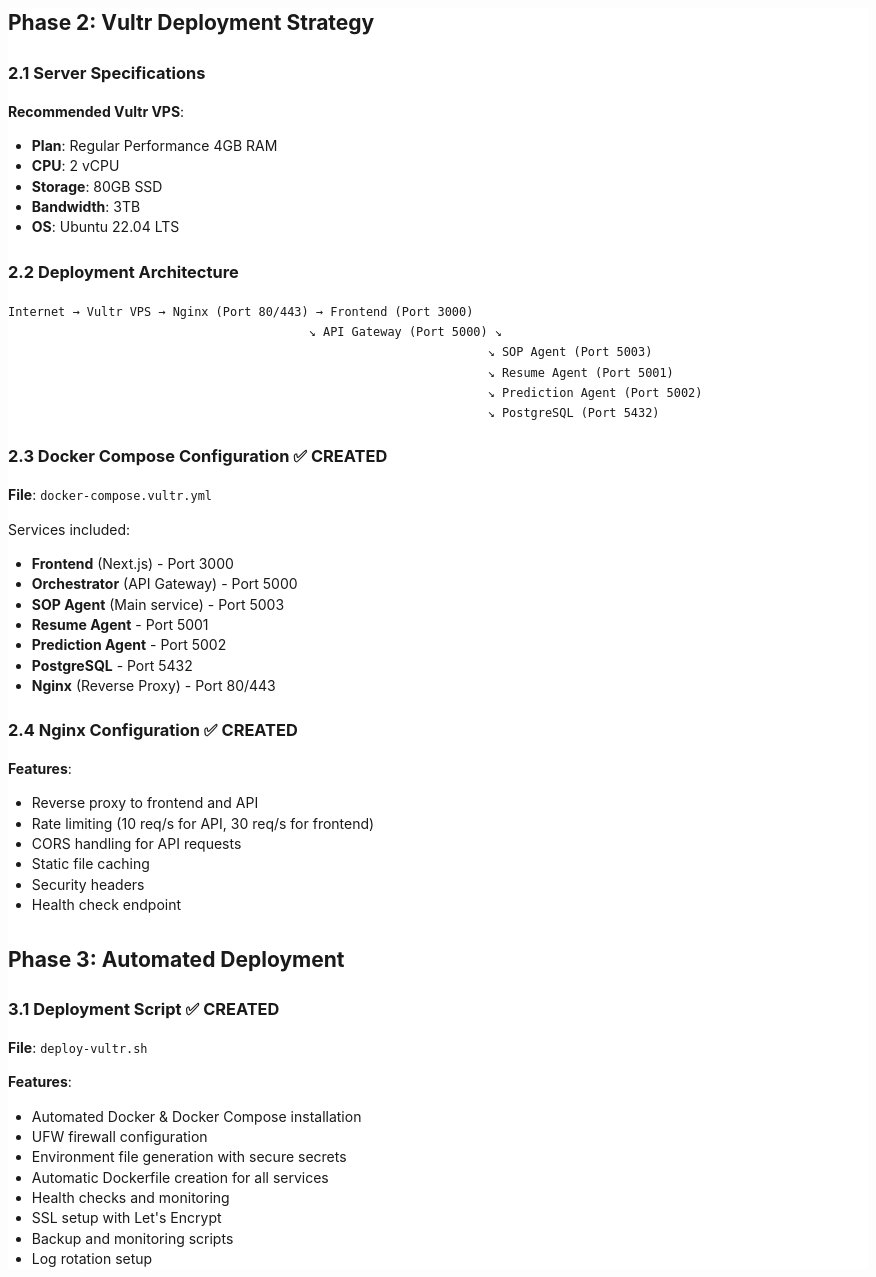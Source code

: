 ## Phase 2: Vultr Deployment Strategy

### 2.1 Server Specifications
**Recommended Vultr VPS**:
- **Plan**: Regular Performance 4GB RAM
- **CPU**: 2 vCPU
- **Storage**: 80GB SSD
- **Bandwidth**: 3TB
- **OS**: Ubuntu 22.04 LTS

### 2.2 Deployment Architecture
```
Internet → Vultr VPS → Nginx (Port 80/443) → Frontend (Port 3000)
                                          ↘ API Gateway (Port 5000) ↘
                                                                   ↘ SOP Agent (Port 5003)
                                                                   ↘ Resume Agent (Port 5001) 
                                                                   ↘ Prediction Agent (Port 5002)
                                                                   ↘ PostgreSQL (Port 5432)
```

### 2.3 Docker Compose Configuration ✅ CREATED

**File**: `docker-compose.vultr.yml`

Services included:
- **Frontend** (Next.js) - Port 3000
- **Orchestrator** (API Gateway) - Port 5000
- **SOP Agent** (Main service) - Port 5003
- **Resume Agent** - Port 5001
- **Prediction Agent** - Port 5002
- **PostgreSQL** - Port 5432
- **Nginx** (Reverse Proxy) - Port 80/443

### 2.4 Nginx Configuration ✅ CREATED

**Features**:
- Reverse proxy to frontend and API
- Rate limiting (10 req/s for API, 30 req/s for frontend)
- CORS handling for API requests
- Static file caching
- Security headers
- Health check endpoint

## Phase 3: Automated Deployment

### 3.1 Deployment Script ✅ CREATED

**File**: `deploy-vultr.sh`

**Features**:
- Automated Docker & Docker Compose installation
- UFW firewall configuration
- Environment file generation with secure secrets
- Automatic Dockerfile creation for all services
- Health checks and monitoring
- SSL setup with Let's Encrypt
- Backup and monitoring scripts
- Log rotation setup
